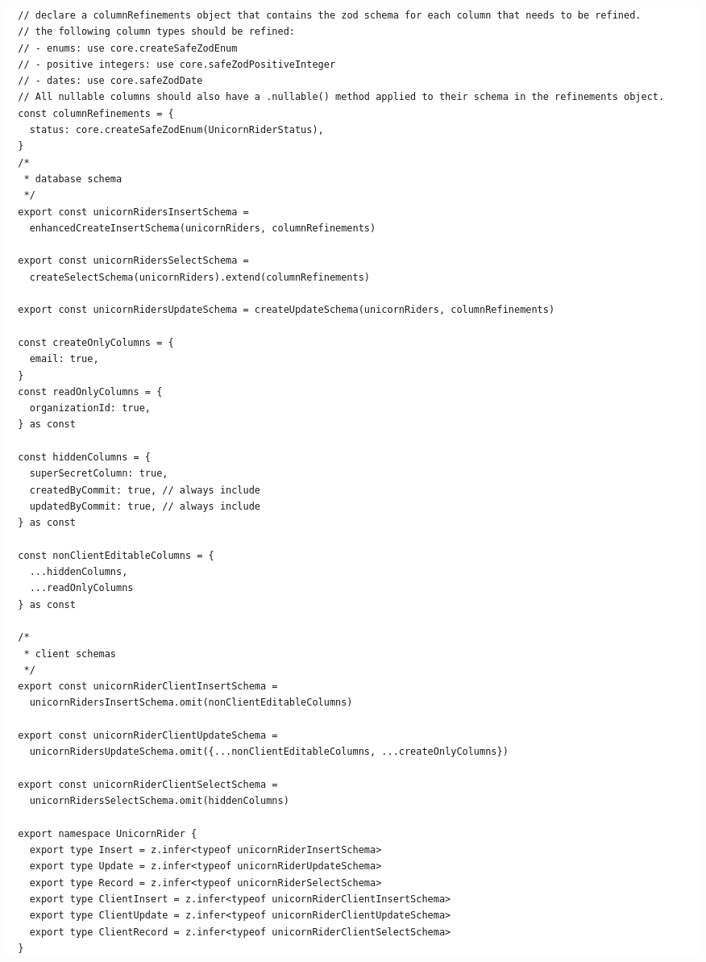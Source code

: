       // declare a columnRefinements object that contains the zod schema for each column that needs to be refined.
      // the following column types should be refined:
      // - enums: use core.createSafeZodEnum
      // - positive integers: use core.safeZodPositiveInteger
      // - dates: use core.safeZodDate
      // All nullable columns should also have a .nullable() method applied to their schema in the refinements object.
      const columnRefinements = {
        status: core.createSafeZodEnum(UnicornRiderStatus),
      }
      /*
       * database schema
       */
      export const unicornRidersInsertSchema =
        enhancedCreateInsertSchema(unicornRiders, columnRefinements)

      export const unicornRidersSelectSchema =
        createSelectSchema(unicornRiders).extend(columnRefinements)

      export const unicornRidersUpdateSchema = createUpdateSchema(unicornRiders, columnRefinements)
      
      const createOnlyColumns = {
        email: true,
      }
      const readOnlyColumns = {
        organizationId: true,
      } as const

      const hiddenColumns = {
        superSecretColumn: true,
        createdByCommit: true, // always include
        updatedByCommit: true, // always include
      } as const
      
      const nonClientEditableColumns = {
        ...hiddenColumns,
        ...readOnlyColumns
      } as const

      /*
       * client schemas
       */
      export const unicornRiderClientInsertSchema =
        unicornRidersInsertSchema.omit(nonClientEditableColumns)

      export const unicornRiderClientUpdateSchema =
        unicornRidersUpdateSchema.omit({...nonClientEditableColumns, ...createOnlyColumns})

      export const unicornRiderClientSelectSchema =
        unicornRidersSelectSchema.omit(hiddenColumns)

      export namespace UnicornRider {
        export type Insert = z.infer<typeof unicornRiderInsertSchema>
        export type Update = z.infer<typeof unicornRiderUpdateSchema>
        export type Record = z.infer<typeof unicornRiderSelectSchema>
        export type ClientInsert = z.infer<typeof unicornRiderClientInsertSchema>
        export type ClientUpdate = z.infer<typeof unicornRiderClientUpdateSchema>
        export type ClientRecord = z.infer<typeof unicornRiderClientSelectSchema>
      }
